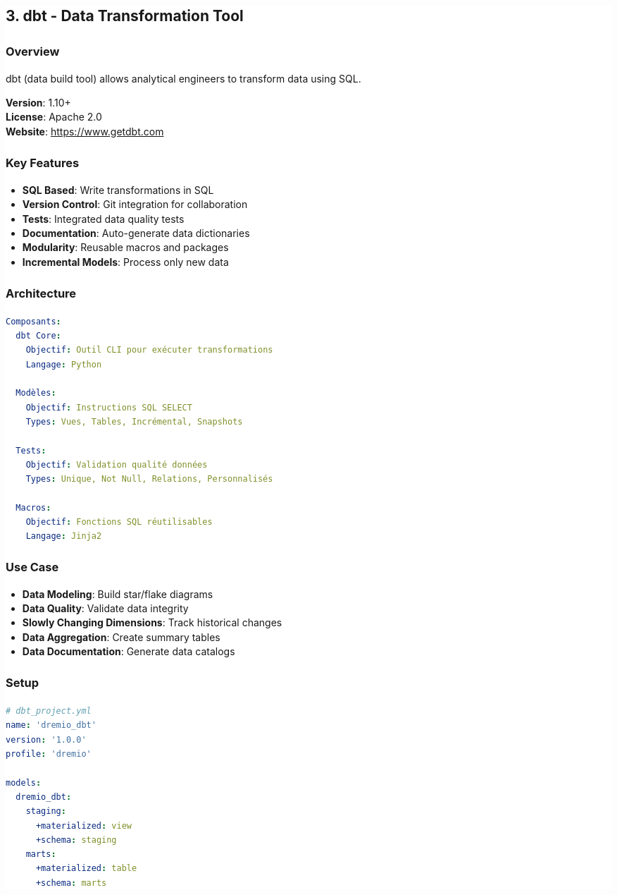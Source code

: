 
## 3. dbt - Data Transformation Tool

### Overview

dbt (data build tool) allows analytical engineers to transform data using SQL.

**Version**: 1.10+  
**License**: Apache 2.0  
**Website**: https://www.getdbt.com

### Key Features

- **SQL Based**: Write transformations in SQL
- **Version Control**: Git integration for collaboration
- **Tests**: Integrated data quality tests
- **Documentation**: Auto-generate data dictionaries
- **Modularity**: Reusable macros and packages
- **Incremental Models**: Process only new data

### Architecture

```yaml
Composants:
  dbt Core:
    Objectif: Outil CLI pour exécuter transformations
    Langage: Python
    
  Modèles:
    Objectif: Instructions SQL SELECT
    Types: Vues, Tables, Incrémental, Snapshots
    
  Tests:
    Objectif: Validation qualité données
    Types: Unique, Not Null, Relations, Personnalisés
    
  Macros:
    Objectif: Fonctions SQL réutilisables
    Langage: Jinja2
```

### Use Case

- **Data Modeling**: Build star/flake diagrams
- **Data Quality**: Validate data integrity
- **Slowly Changing Dimensions**: Track historical changes
- **Data Aggregation**: Create summary tables
- **Data Documentation**: Generate data catalogs

### Setup

```yaml
# dbt_project.yml
name: 'dremio_dbt'
version: '1.0.0'
profile: 'dremio'

models:
  dremio_dbt:
    staging:
      +materialized: view
      +schema: staging
    marts:
      +materialized: table
      +schema: marts
```
